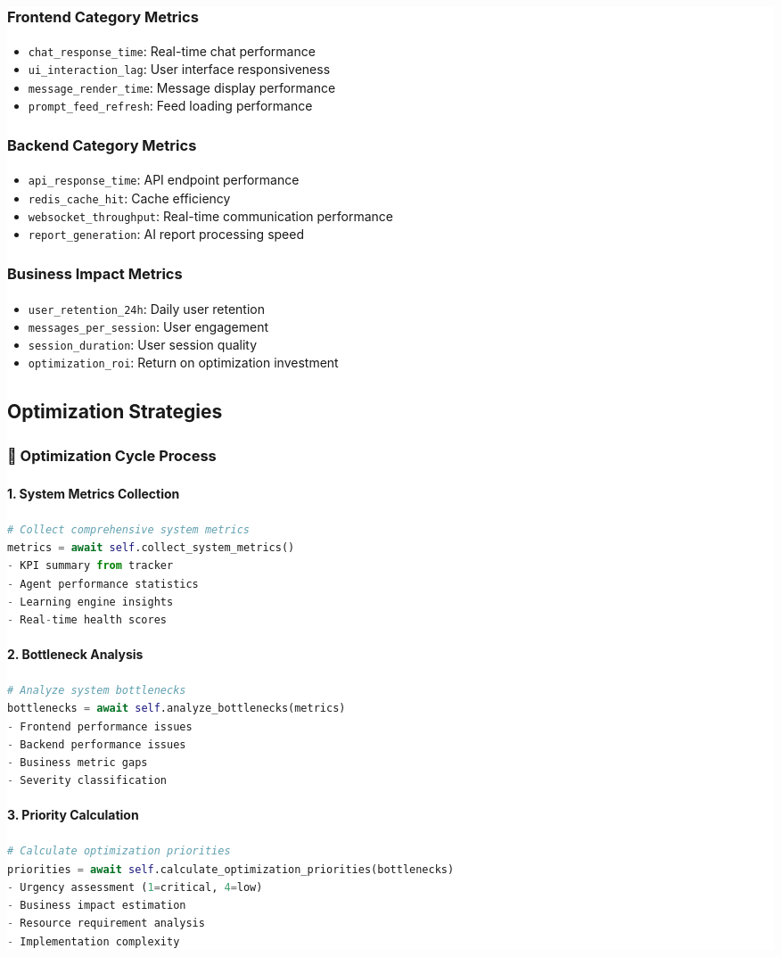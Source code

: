 ### Frontend Category Metrics
- `chat_response_time`: Real-time chat performance
- `ui_interaction_lag`: User interface responsiveness  
- `message_render_time`: Message display performance
- `prompt_feed_refresh`: Feed loading performance

### Backend Category Metrics
- `api_response_time`: API endpoint performance
- `redis_cache_hit`: Cache efficiency
- `websocket_throughput`: Real-time communication performance
- `report_generation`: AI report processing speed

### Business Impact Metrics
- `user_retention_24h`: Daily user retention
- `messages_per_session`: User engagement
- `session_duration`: User session quality
- `optimization_roi`: Return on optimization investment

## Optimization Strategies

### 🔄 Optimization Cycle Process

#### 1. System Metrics Collection
```python
# Collect comprehensive system metrics
metrics = await self.collect_system_metrics()
- KPI summary from tracker
- Agent performance statistics  
- Learning engine insights
- Real-time health scores
```

#### 2. Bottleneck Analysis
```python
# Analyze system bottlenecks
bottlenecks = await self.analyze_bottlenecks(metrics)
- Frontend performance issues
- Backend performance issues  
- Business metric gaps
- Severity classification
```

#### 3. Priority Calculation
```python
# Calculate optimization priorities
priorities = await self.calculate_optimization_priorities(bottlenecks)
- Urgency assessment (1=critical, 4=low)
- Business impact estimation
- Resource requirement analysis
- Implementation complexity
```
